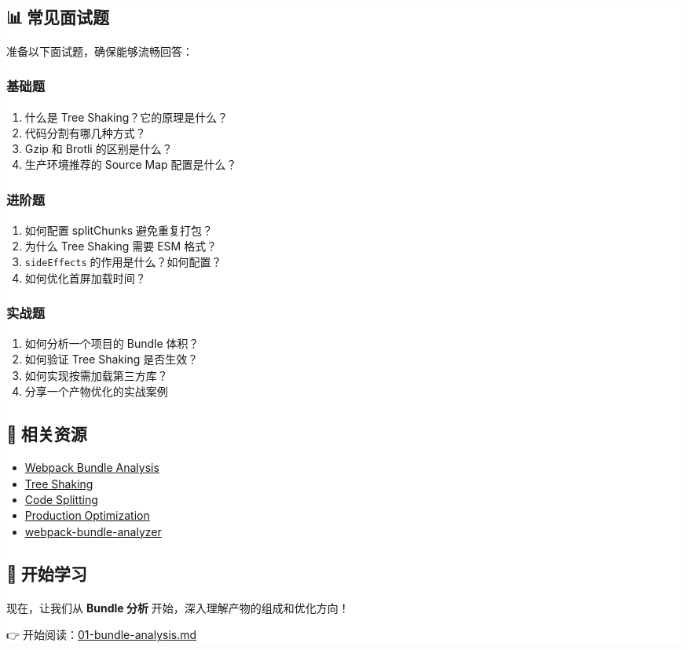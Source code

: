 ## 📊 常见面试题

准备以下面试题，确保能够流畅回答：

### 基础题

1. 什么是 Tree Shaking？它的原理是什么？
2. 代码分割有哪几种方式？
3. Gzip 和 Brotli 的区别是什么？
4. 生产环境推荐的 Source Map 配置是什么？

### 进阶题

1. 如何配置 splitChunks 避免重复打包？
2. 为什么 Tree Shaking 需要 ESM 格式？
3. `sideEffects` 的作用是什么？如何配置？
4. 如何优化首屏加载时间？

### 实战题

1. 如何分析一个项目的 Bundle 体积？
2. 如何验证 Tree Shaking 是否生效？
3. 如何实现按需加载第三方库？
4. 分享一个产物优化的实战案例

## 🔗 相关资源

- [Webpack Bundle Analysis](https://webpack.js.org/guides/code-splitting/)
- [Tree Shaking](https://webpack.js.org/guides/tree-shaking/)
- [Code Splitting](https://webpack.js.org/guides/code-splitting/)
- [Production Optimization](https://webpack.js.org/guides/production/)
- [webpack-bundle-analyzer](https://github.com/webpack-contrib/webpack-bundle-analyzer)

## 🚀 开始学习

现在，让我们从 **Bundle 分析** 开始，深入理解产物的组成和优化方向！

👉 开始阅读：[01-bundle-analysis.md](./01-bundle-analysis.md)

